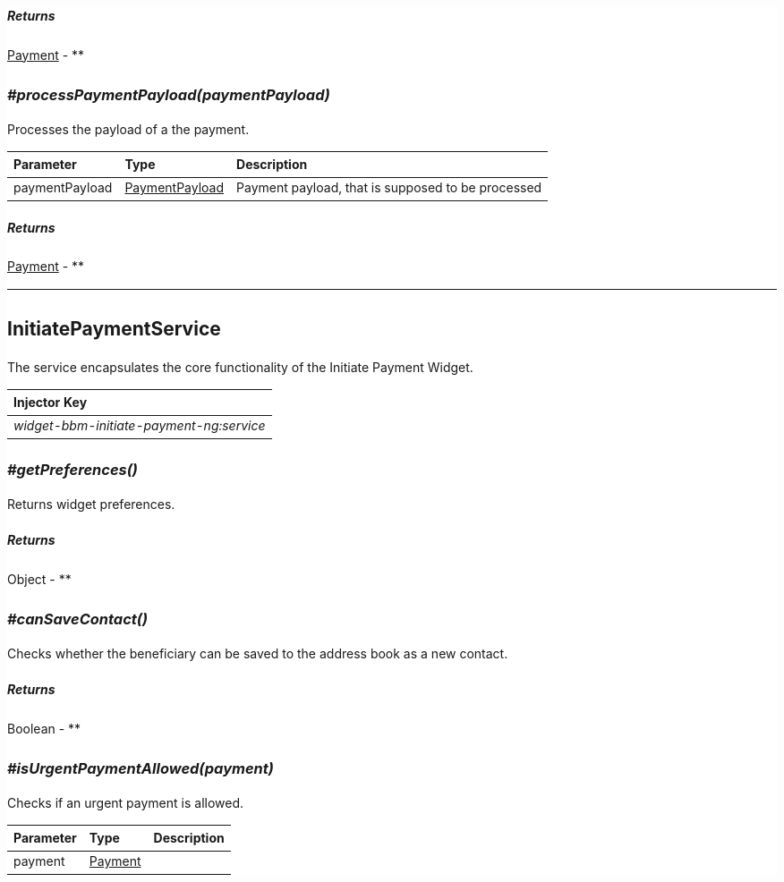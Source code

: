 ##### Returns

[Payment](#Payment) - **

### <a name="Hooks_processPaymentPayload"></a>*#processPaymentPayload(paymentPayload)*

Processes the payload of a the payment.

| Parameter | Type | Description |
| :-- | :-- | :-- |
| paymentPayload | [PaymentPayload](#PaymentPayload) | Payment payload, that is supposed to be processed |

##### Returns

[Payment](#Payment) - **

---

## InitiatePaymentService

The service encapsulates the core functionality of the Initiate Payment Widget.

| Injector Key |
| :-- |
| *widget-bbm-initiate-payment-ng:service* |


### <a name="InitiatePaymentService_getPreferences"></a>*#getPreferences()*

Returns widget preferences.

##### Returns

Object - **

### <a name="InitiatePaymentService_canSaveContact"></a>*#canSaveContact()*

Checks whether the beneficiary can be saved to the address book as a new contact.

##### Returns

Boolean - **

### <a name="InitiatePaymentService_isUrgentPaymentAllowed"></a>*#isUrgentPaymentAllowed(payment)*

Checks if an urgent payment is allowed.

| Parameter | Type | Description |
| :-- | :-- | :-- |
| payment | [Payment](#Payment) |  |
